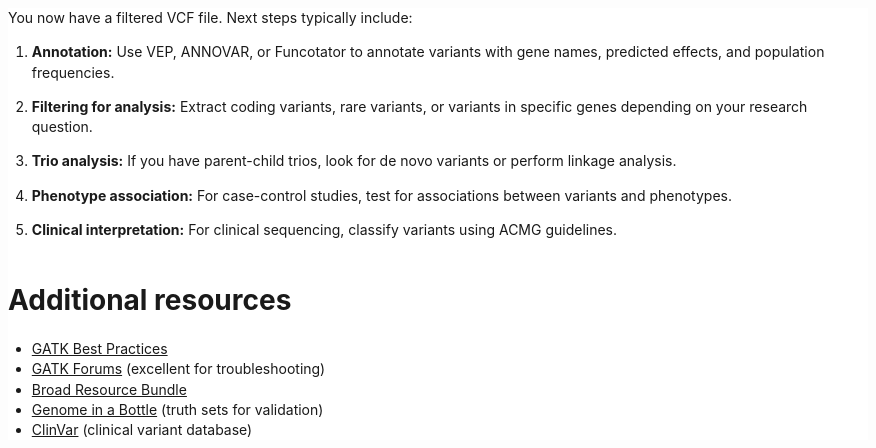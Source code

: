 You now have a filtered VCF file. Next steps typically include:

1. **Annotation:** Use VEP, ANNOVAR, or Funcotator to annotate variants with gene names, predicted effects, and population frequencies.

2. **Filtering for analysis:** Extract coding variants, rare variants, or variants in specific genes depending on your research question.

3. **Trio analysis:** If you have parent-child trios, look for de novo variants or perform linkage analysis.

4. **Phenotype association:** For case-control studies, test for associations between variants and phenotypes.

5. **Clinical interpretation:** For clinical sequencing, classify variants using ACMG guidelines.

# Additional resources

- [GATK Best Practices](https://gatk.broadinstitute.org/hc/en-us/sections/360007226651-Best-Practices-Workflows)
- [GATK Forums](https://gatk.broadinstitute.org/hc/en-us/community/topics) (excellent for troubleshooting)
- [Broad Resource Bundle](https://console.cloud.google.com/storage/browser/genomics-public-data/resources/broad/hg38/v0)
- [Genome in a Bottle](https://www.nist.gov/programs-projects/genome-bottle) (truth sets for validation)
- [ClinVar](https://www.ncbi.nlm.nih.gov/clinvar/) (clinical variant database)
